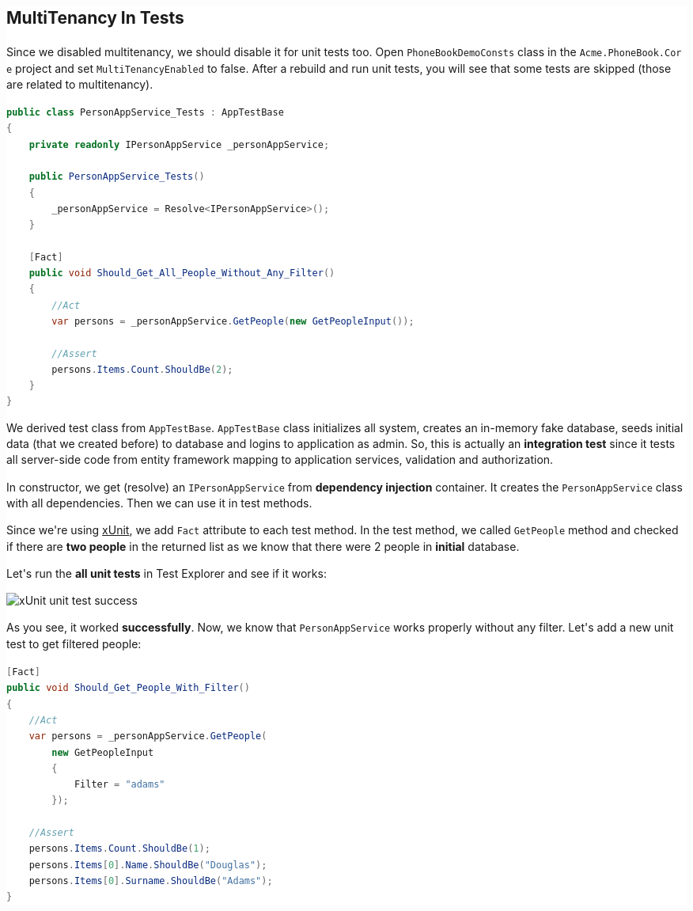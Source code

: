 ## MultiTenancy In Tests

Since we disabled multitenancy, we should disable it for unit tests too. Open `PhoneBookDemoConsts` class in the `Acme.PhoneBook.Core` project and set `MultiTenancyEnabled` to false. After a rebuild and run unit tests, you will see that some tests are skipped (those are related to multitenancy).

```csharp
public class PersonAppService_Tests : AppTestBase
{
    private readonly IPersonAppService _personAppService;

    public PersonAppService_Tests()
    {
        _personAppService = Resolve<IPersonAppService>();
    }

    [Fact]
    public void Should_Get_All_People_Without_Any_Filter()
    {
        //Act
        var persons = _personAppService.GetPeople(new GetPeopleInput());

        //Assert
        persons.Items.Count.ShouldBe(2);
    }
}
```

We derived test class from `AppTestBase`. `AppTestBase` class initializes all system, creates an in-memory fake database, seeds initial data (that we created before) to database and logins to application as admin. So, this is actually an **integration test** since it tests all server-side code from entity framework mapping to application services, validation and authorization.

In constructor, we get (resolve) an `IPersonAppService` from **dependency injection** container. It creates the `PersonAppService` class with all dependencies. Then we can use it in test methods.

Since we're using [xUnit](http://xunit.github.io/), we add `Fact` attribute to each test method. In the test method, we called `GetPeople` method and checked if there are **two people** in the returned list as we know that there were 2 people in **initial** database.

Let's run the **all unit tests** in Test Explorer and see if it works:

<img src="/Images/Blog/phone-book-unit-test-success-2.png" alt="xUnit unit test success" class="img-thumbnail" />

As you see, it worked **successfully**. Now, we know that `PersonAppService` works properly without any filter. Let's add a new unit test to get filtered people:

```csharp
[Fact]
public void Should_Get_People_With_Filter()
{
    //Act
    var persons = _personAppService.GetPeople(
        new GetPeopleInput
        {
            Filter = "adams"
        });

    //Assert
    persons.Items.Count.ShouldBe(1);
    persons.Items[0].Name.ShouldBe("Douglas");
    persons.Items[0].Surname.ShouldBe("Adams");
}
```
